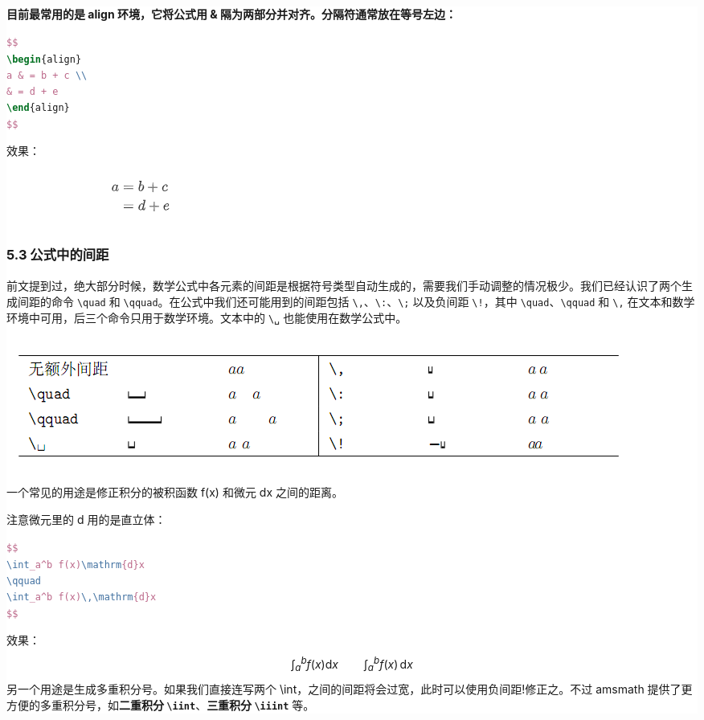 **目前最常用的是 align 环境，它将公式用 & 隔为两部分并对齐。分隔符通常放在等号左边：**

```latex
$$
\begin{align}
a & = b + c \\
& = d + e
\end{align}
$$
```

效果：

![多行公式](../_media/Tool/多行公式.png)

### 5.3 公式中的间距

前文提到过，绝大部分时候，数学公式中各元素的间距是根据符号类型自动生成的，需要我们手动调整的情况极少。我们已经认识了两个生成间距的命令 `\quad` 和 `\qquad`。在公式中我们还可能用到的间距包括 `\,`、`\:`、`\;` 以及负间距 `\!`，其中 `\quad`、`\qquad` 和 `\,` 在文本和数学环境中可用，后三个命令只用于数学环境。文本中的 `\␣` 也能使用在数学公式中。

![公式中的间距](../_media/Tool/公式中的间距.png)

一个常见的用途是修正积分的被积函数 f(x) 和微元 dx 之间的距离。

注意微元里的 d 用的是直立体：

```latex
$$
\int_a^b f(x)\mathrm{d}x
\qquad
\int_a^b f(x)\,\mathrm{d}x
$$
```

效果：
$$
\int_a^b f(x)\mathrm{d}x
\qquad
\int_a^b f(x)\,\mathrm{d}x
$$
另一个用途是生成多重积分号。如果我们直接连写两个 \int，之间的间距将会过宽，此时可以使用负间距\!修正之。不过 amsmath 提供了更方便的多重积分号，如**二重积分 `\iint`**、**三重积分 `\iiint`** 等。
